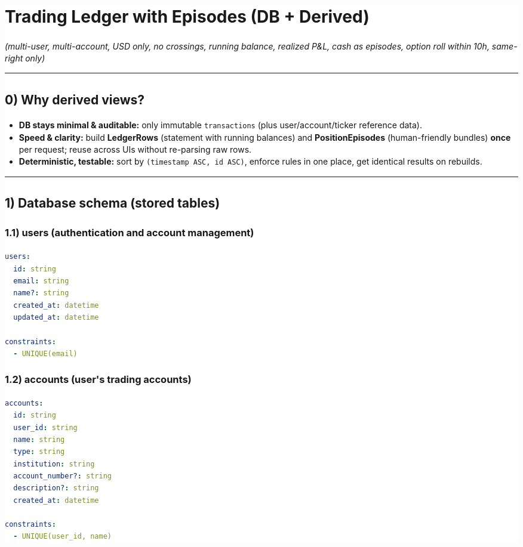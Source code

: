 # Trading Ledger with Episodes (DB + Derived)

*(multi-user, multi-account, USD only, no crossings, running balance, realized P\&L, cash as episodes, option roll within 10h, same-right only)*

---

## 0) Why derived views?

* **DB stays minimal & auditable:** only immutable `transactions` (plus user/account/ticker reference data).
* **Speed & clarity:** build **LedgerRows** (statement with running balances) and **PositionEpisodes** (human-friendly bundles) **once** per request; reuse across UIs without re-parsing raw rows.
* **Deterministic, testable:** sort by `(timestamp ASC, id ASC)`, enforce rules in one place, get identical results on rebuilds.

---

## 1) Database schema (stored tables)

### 1.1) users (authentication and account management)

```yaml
users:
  id: string
  email: string
  name?: string
  created_at: datetime
  updated_at: datetime

constraints:
  - UNIQUE(email)
```

### 1.2) accounts (user's trading accounts)

```yaml
accounts:
  id: string
  user_id: string
  name: string
  type: string
  institution: string
  account_number?: string
  description?: string
  created_at: datetime

constraints:
  - UNIQUE(user_id, name)
```
